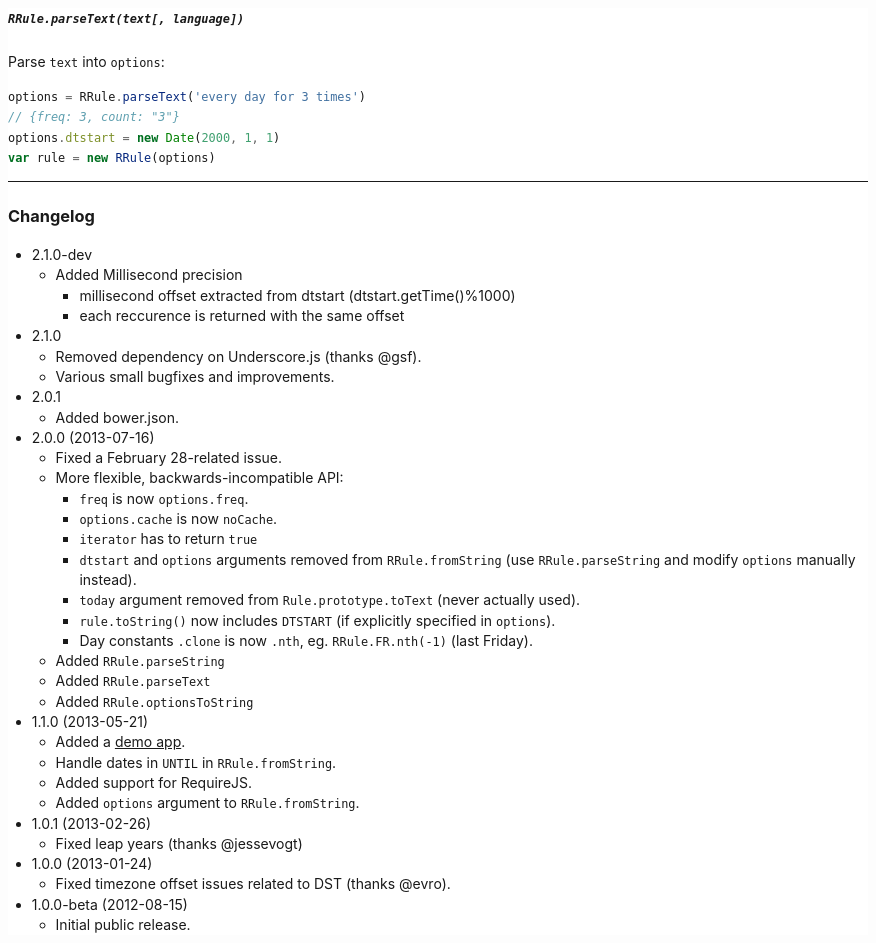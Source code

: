 ##### `RRule.parseText(text[, language])`

Parse `text` into `options`:

```javascript
options = RRule.parseText('every day for 3 times')
// {freq: 3, count: "3"}
options.dtstart = new Date(2000, 1, 1)
var rule = new RRule(options)
```

* * * * *

### Changelog
* 2.1.0-dev
    * Added Millisecond precision
        * millisecond offset extracted from dtstart (dtstart.getTime()%1000)
        * each reccurence is returned with the same offset
* 2.1.0
   * Removed dependency on Underscore.js (thanks @gsf).
   * Various small bugfixes and improvements.
* 2.0.1
   * Added bower.json.
* 2.0.0 (2013-07-16)
   * Fixed a February 28-related issue.
   * More flexible, backwards-incompatible API:
      * `freq` is now `options.freq`.
      * `options.cache` is now `noCache`.
      * `iterator` has to return `true`
      * `dtstart` and `options` arguments removed from `RRule.fromString`
        (use `RRule.parseString` and modify `options` manually instead).
      * `today` argument removed from `Rule.prototype.toText`
        (never actually used).
      * `rule.toString()` now includes `DTSTART` (if explicitly specified
        in `options`).
      * Day constants `.clone` is now `.nth`, eg. `RRule.FR.nth(-1)`
        (last Friday).
   * Added `RRule.parseString`
   * Added `RRule.parseText`
   * Added `RRule.optionsToString`
* 1.1.0 (2013-05-21)
   * Added a [demo app](http://jkbrzt.github.io/rrule/).
   * Handle dates in `UNTIL` in `RRule.fromString`.
   * Added support for RequireJS.
   * Added `options` argument to `RRule.fromString`.
* 1.0.1 (2013-02-26)
   * Fixed leap years (thanks @jessevogt)
* 1.0.0 (2013-01-24)
   * Fixed timezone offset issues related to DST (thanks @evro).
* 1.0.0-beta (2012-08-15)
   * Initial public release.

